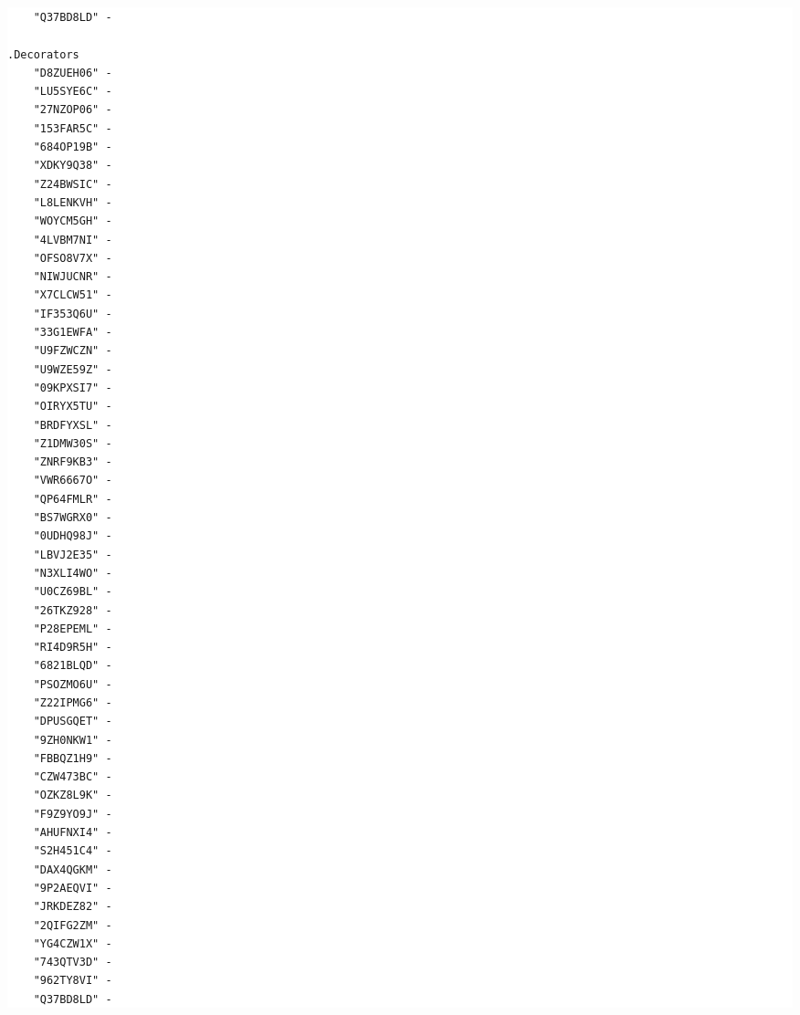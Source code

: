         "Q37BD8LD" - 

    .Decorators
        "D8ZUEH06" - 
        "LU5SYE6C" - 
        "27NZOP06" - 
        "153FAR5C" - 
        "684OP19B" - 
        "XDKY9Q38" - 
        "Z24BWSIC" - 
        "L8LENKVH" - 
        "WOYCM5GH" - 
        "4LVBM7NI" - 
        "OFSO8V7X" - 
        "NIWJUCNR" - 
        "X7CLCW51" - 
        "IF353Q6U" - 
        "33G1EWFA" - 
        "U9FZWCZN" - 
        "U9WZE59Z" - 
        "09KPXSI7" - 
        "OIRYX5TU" - 
        "BRDFYXSL" - 
        "Z1DMW30S" - 
        "ZNRF9KB3" - 
        "VWR6667O" - 
        "QP64FMLR" - 
        "BS7WGRX0" - 
        "0UDHQ98J" - 
        "LBVJ2E35" - 
        "N3XLI4WO" - 
        "U0CZ69BL" - 
        "26TKZ928" - 
        "P28EPEML" - 
        "RI4D9R5H" - 
        "6821BLQD" - 
        "PSOZMO6U" - 
        "Z22IPMG6" - 
        "DPUSGQET" - 
        "9ZH0NKW1" - 
        "FBBQZ1H9" - 
        "CZW473BC" - 
        "OZKZ8L9K" - 
        "F9Z9YO9J" - 
        "AHUFNXI4" - 
        "S2H451C4" - 
        "DAX4QGKM" - 
        "9P2AEQVI" - 
        "JRKDEZ82" - 
        "2QIFG2ZM" - 
        "YG4CZW1X" - 
        "743QTV3D" - 
        "962TY8VI" - 
        "Q37BD8LD" - 
